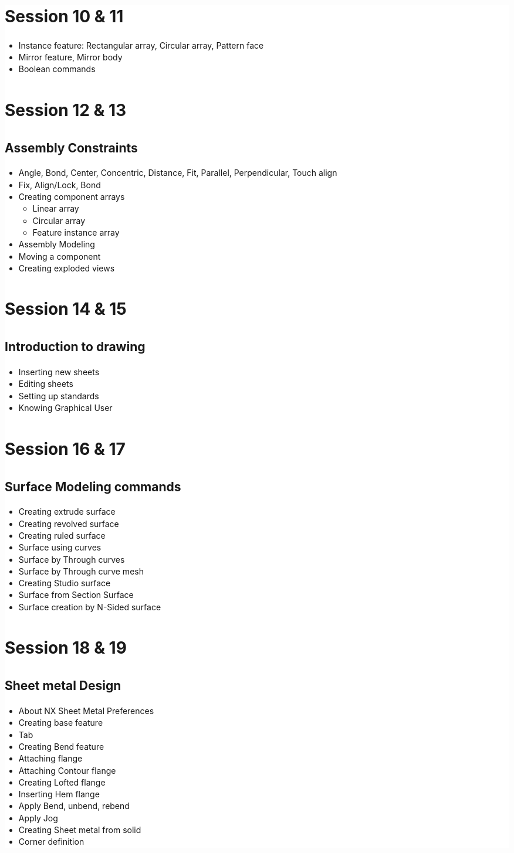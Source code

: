 # Session 10 & 11
- Instance feature: Rectangular array, Circular array, Pattern face
- Mirror feature, Mirror body
- Boolean commands

# Session 12 & 13
## Assembly Constraints
- Angle, Bond, Center, Concentric, Distance, Fit, Parallel, Perpendicular, Touch align
- Fix, Align/Lock, Bond
- Creating component arrays
  - Linear array
  - Circular array
  - Feature instance array
- Assembly Modeling
- Moving a component
- Creating exploded views

# Session 14 & 15
## Introduction to drawing
- Inserting new sheets
- Editing sheets
- Setting up standards
- Knowing Graphical User

# Session 16 & 17
## Surface Modeling commands
- Creating extrude surface
- Creating revolved surface
- Creating ruled surface
- Surface using curves
- Surface by Through curves
- Surface by Through curve mesh
- Creating Studio surface
- Surface from Section Surface
- Surface creation by N-Sided surface

# Session 18 & 19
## Sheet metal Design
- About NX Sheet Metal Preferences
- Creating base feature
- Tab
- Creating Bend feature
- Attaching flange
- Attaching Contour flange
- Creating Lofted flange
- Inserting Hem flange
- Apply Bend, unbend, rebend
- Apply Jog
- Creating Sheet metal from solid
- Corner definition
